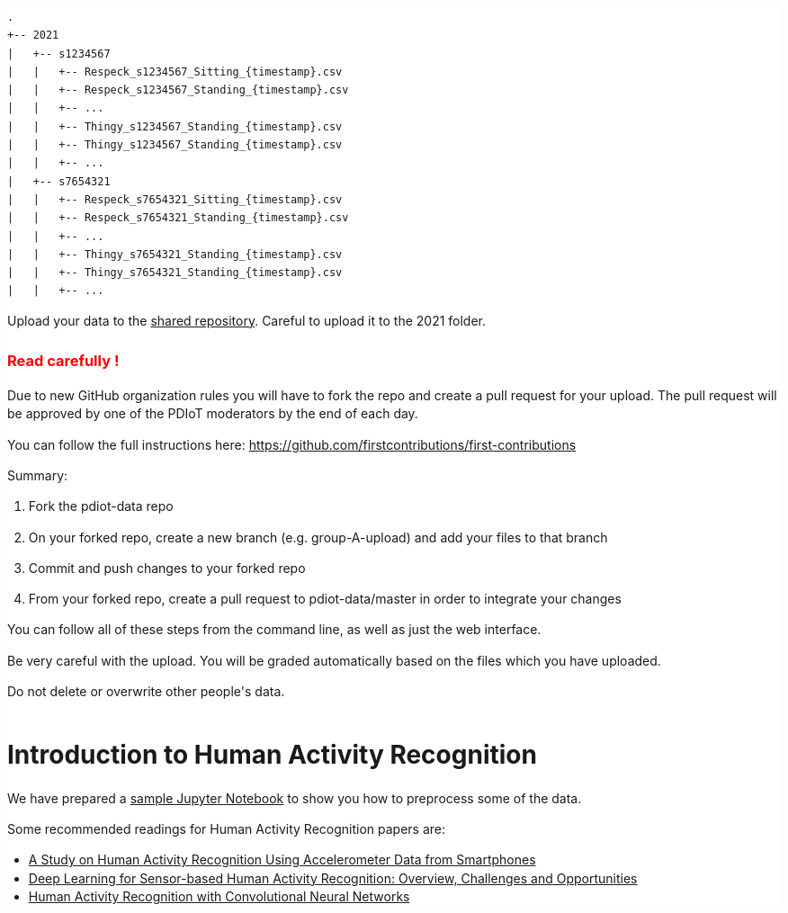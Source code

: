 ```
.
+-- 2021
|   +-- s1234567
|   |   +-- Respeck_s1234567_Sitting_{timestamp}.csv
|   |   +-- Respeck_s1234567_Standing_{timestamp}.csv
|   |   +-- ...
|   |   +-- Thingy_s1234567_Standing_{timestamp}.csv
|   |   +-- Thingy_s1234567_Standing_{timestamp}.csv
|   |   +-- ...
|   +-- s7654321
|   |   +-- Respeck_s7654321_Sitting_{timestamp}.csv
|   |   +-- Respeck_s7654321_Standing_{timestamp}.csv
|   |   +-- ...
|   |   +-- Thingy_s7654321_Standing_{timestamp}.csv
|   |   +-- Thingy_s7654321_Standing_{timestamp}.csv
|   |   +-- ...
```

Upload your data to the [shared repository](https://github.com/specknet/pdiot-data/tree/master/2021). Careful to upload it to the 2021 folder. 

### <span style="color: red">Read carefully ! </span>

Due to new GitHub organization rules you will have to fork the repo and create a pull request for your upload. The pull request will be approved by one of the PDIoT moderators by the end of each day. 

You can follow the full instructions here: https://github.com/firstcontributions/first-contributions

Summary:

1. Fork the pdiot-data repo

2. On your forked repo, create a new branch (e.g. group-A-upload) and add your files to that branch

3. Commit and push changes to your forked repo

4. From your forked repo, create a pull request to pdiot-data/master in order to integrate your changes

You can follow all of these steps from the command line, as well as just the web interface. 

Be very careful with the upload. You will be graded automatically based on the files which you have uploaded.

Do not delete or overwrite other people's data.

# Introduction to Human Activity Recognition

We have prepared a [sample Jupyter Notebook](./Week%202%20-%20Introduction%20to%20Human%20Activity%20Recognition.ipynb) to show you how to preprocess some of the data.

Some recommended readings for Human Activity Recognition papers are:
* [A Study on Human Activity Recognition Using Accelerometer Data from Smartphones](https://www.sciencedirect.com/science/article/pii/S1877050914008643)
* [Deep Learning for Sensor-based Human Activity Recognition: Overview, Challenges and Opportunities](https://arxiv.org/pdf/2001.07416.pdf)
* [Human Activity Recognition with Convolutional Neural Networks](https://arxiv.org/pdf/1906.01935.pdf)
